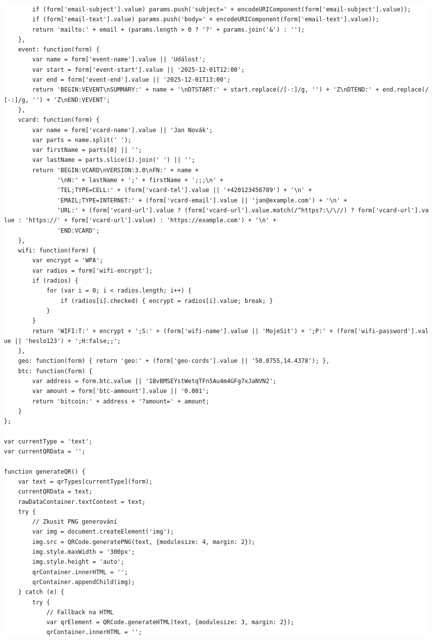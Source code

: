             if (form['email-subject'].value) params.push('subject=' + encodeURIComponent(form['email-subject'].value));
            if (form['email-text'].value) params.push('body=' + encodeURIComponent(form['email-text'].value));
            return 'mailto:' + email + (params.length > 0 ? '?' + params.join('&') : '');
        },
        event: function(form) {
            var name = form['event-name'].value || 'Událost';
            var start = form['event-start'].value || '2025-12-01T12:00';
            var end = form['event-end'].value || '2025-12-01T13:00';
            return 'BEGIN:VEVENT\nSUMMARY:' + name + '\nDTSTART:' + start.replace(/[-:]/g, '') + 'Z\nDTEND:' + end.replace(/[-:]/g, '') + 'Z\nEND:VEVENT';
        },
        vcard: function(form) {
            var name = form['vcard-name'].value || 'Jan Novák';
            var parts = name.split(' ');
            var firstName = parts[0] || '';
            var lastName = parts.slice(1).join(' ') || '';
            return 'BEGIN:VCARD\nVERSION:3.0\nFN:' + name + 
                   '\nN:' + lastName + ';' + firstName + ';;;\n' +
                   'TEL;TYPE=CELL:' + (form['vcard-tel'].value || '+420123456789') + '\n' +
                   'EMAIL;TYPE=INTERNET:' + (form['vcard-email'].value || 'jan@example.com') + '\n' +
                   'URL:' + (form['vcard-url'].value ? (form['vcard-url'].value.match(/^https?:\/\//) ? form['vcard-url'].value : 'https://' + form['vcard-url'].value) : 'https://example.com') + '\n' +
                   'END:VCARD';
        },
        wifi: function(form) {
            var encrypt = 'WPA';
            var radios = form['wifi-encrypt'];
            if (radios) {
                for (var i = 0; i < radios.length; i++) {
                    if (radios[i].checked) { encrypt = radios[i].value; break; }
                }
            }
            return 'WIFI:T:' + encrypt + ';S:' + (form['wifi-name'].value || 'MojeSit') + ';P:' + (form['wifi-password'].value || 'heslo123') + ';H:false;;';
        },
        geo: function(form) { return 'geo:' + (form['geo-cords'].value || '50.0755,14.4378'); },
        btc: function(form) {
            var address = form.btc.value || '1BvBMSEYstWetqTFn5Au4m4GFg7xJaNVN2';
            var amount = form['btc-ammount'].value || '0.001';
            return 'bitcoin:' + address + '?amount=' + amount;
        }
    };

    var currentType = 'text';
    var currentQRData = '';

    function generateQR() {
        var text = qrTypes[currentType](form);
        currentQRData = text;
        rawDataContainer.textContent = text;
        try {
            // Zkusit PNG generování
            var img = document.createElement('img');
            img.src = QRCode.generatePNG(text, {modulesize: 4, margin: 2});
            img.style.maxWidth = '300px';
            img.style.height = 'auto';
            qrContainer.innerHTML = '';
            qrContainer.appendChild(img);
        } catch (e) {
            try {
                // Fallback na HTML
                var qrElement = QRCode.generateHTML(text, {modulesize: 3, margin: 2});
                qrContainer.innerHTML = '';